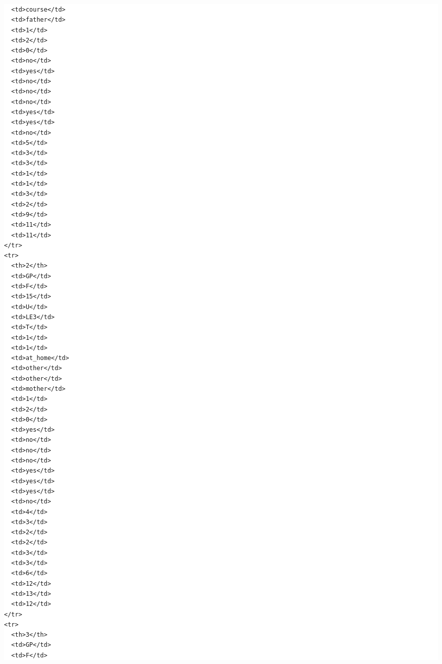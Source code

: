       <td>course</td>
      <td>father</td>
      <td>1</td>
      <td>2</td>
      <td>0</td>
      <td>no</td>
      <td>yes</td>
      <td>no</td>
      <td>no</td>
      <td>no</td>
      <td>yes</td>
      <td>yes</td>
      <td>no</td>
      <td>5</td>
      <td>3</td>
      <td>3</td>
      <td>1</td>
      <td>1</td>
      <td>3</td>
      <td>2</td>
      <td>9</td>
      <td>11</td>
      <td>11</td>
    </tr>
    <tr>
      <th>2</th>
      <td>GP</td>
      <td>F</td>
      <td>15</td>
      <td>U</td>
      <td>LE3</td>
      <td>T</td>
      <td>1</td>
      <td>1</td>
      <td>at_home</td>
      <td>other</td>
      <td>other</td>
      <td>mother</td>
      <td>1</td>
      <td>2</td>
      <td>0</td>
      <td>yes</td>
      <td>no</td>
      <td>no</td>
      <td>no</td>
      <td>yes</td>
      <td>yes</td>
      <td>yes</td>
      <td>no</td>
      <td>4</td>
      <td>3</td>
      <td>2</td>
      <td>2</td>
      <td>3</td>
      <td>3</td>
      <td>6</td>
      <td>12</td>
      <td>13</td>
      <td>12</td>
    </tr>
    <tr>
      <th>3</th>
      <td>GP</td>
      <td>F</td>